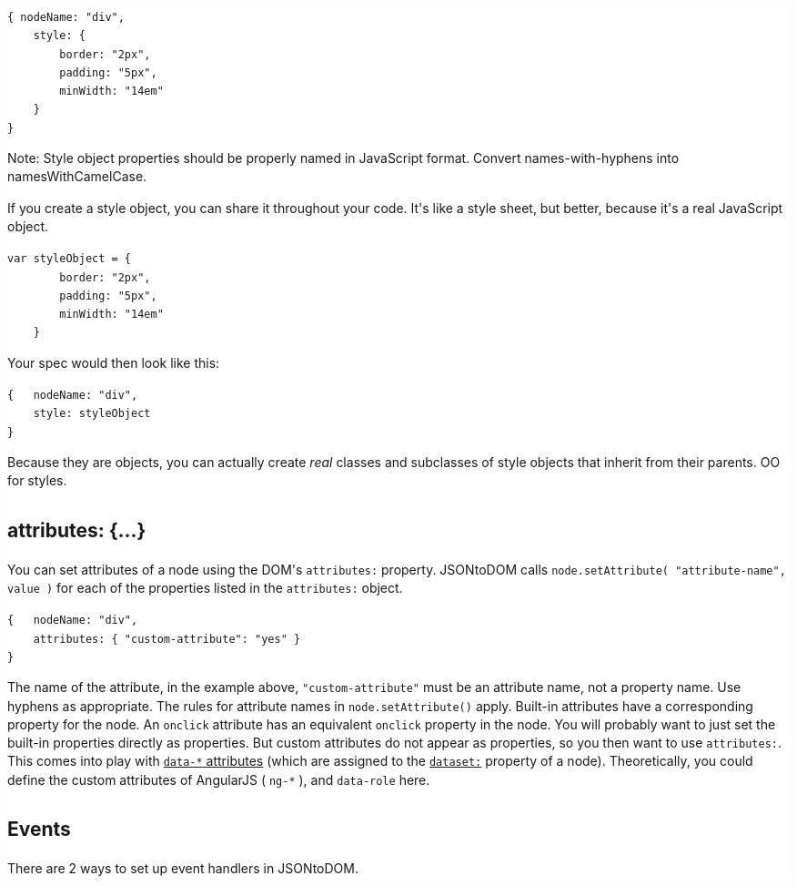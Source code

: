 	{ nodeName: "div",
		style: {
			border: "2px",
			padding: "5px",
			minWidth: "14em"
		}
	}

Note: Style object properties should be properly named in JavaScript format. Convert names-with-hyphens into namesWithCamelCase.

If you create a style object, you can share it throughout your code. It's like a style sheet, but better, because it's a real JavaScript object.

	var styleObject = {
			border: "2px",
			padding: "5px",
			minWidth: "14em"
		}

Your spec would then look like this:

	{ 	nodeName: "div",
		style: styleObject
	}

Because they are objects, you can actually create *real* classes and subclasses of style objects that inherit from their parents. OO for styles.


<a id="attributes"></a>
## attributes: {...}

You can set attributes of a node using the DOM's `attributes:` property. JSONtoDOM calls `node.setAttribute( "attribute-name", value )` for each of the properties listed in the `attributes:` object.

	{	nodeName: "div",
		attributes: { "custom-attribute": "yes" }
	}

The name of the attribute, in the example above, `"custom-attribute"` must be an attribute name, not a property name. Use hyphens as appropriate. The rules for attribute names in `node.setAttribute()` apply. Built-in attributes have a corresponding property for the node. An `onclick` attribute has an equivalent `onclick` property in the node. You will probably want to just set the built-in properties directly as properties. But custom attributes do not appear as properties, so you then want to use `attributes:`. This comes into play with [`data-*` attributes](http://ejohn.org/blog/html-5-data-attributes/) (which are assigned to the [`dataset:`](https://developer.mozilla.org/en-US/docs/Web/API/HTMLElement.dataset) property of a node). Theoretically, you could define the custom attributes of AngularJS ( `ng-*` ), and `data-role` here.


<a id="Events"></a>
## Events

There are 2 ways to set up event handlers in JSONtoDOM.
